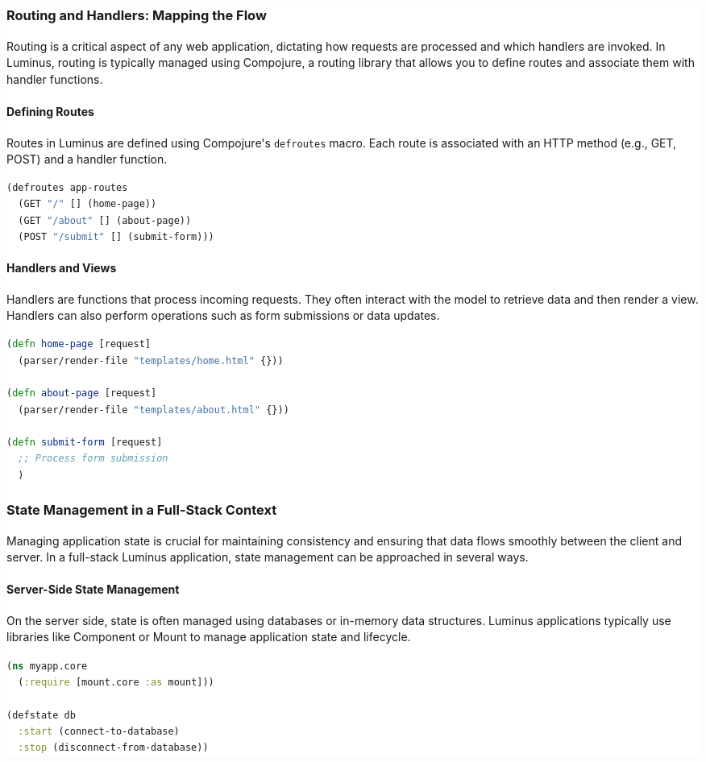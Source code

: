 ### Routing and Handlers: Mapping the Flow

Routing is a critical aspect of any web application, dictating how requests are processed and which handlers are invoked. In Luminus, routing is typically managed using Compojure, a routing library that allows you to define routes and associate them with handler functions.

#### **Defining Routes**

Routes in Luminus are defined using Compojure's `defroutes` macro. Each route is associated with an HTTP method (e.g., GET, POST) and a handler function.

```clojure
(defroutes app-routes
  (GET "/" [] (home-page))
  (GET "/about" [] (about-page))
  (POST "/submit" [] (submit-form)))
```

#### **Handlers and Views**

Handlers are functions that process incoming requests. They often interact with the model to retrieve data and then render a view. Handlers can also perform operations such as form submissions or data updates.

```clojure
(defn home-page [request]
  (parser/render-file "templates/home.html" {}))

(defn about-page [request]
  (parser/render-file "templates/about.html" {}))

(defn submit-form [request]
  ;; Process form submission
  )
```

### State Management in a Full-Stack Context

Managing application state is crucial for maintaining consistency and ensuring that data flows smoothly between the client and server. In a full-stack Luminus application, state management can be approached in several ways.

#### **Server-Side State Management**

On the server side, state is often managed using databases or in-memory data structures. Luminus applications typically use libraries like Component or Mount to manage application state and lifecycle.

```clojure
(ns myapp.core
  (:require [mount.core :as mount]))

(defstate db
  :start (connect-to-database)
  :stop (disconnect-from-database))
```
